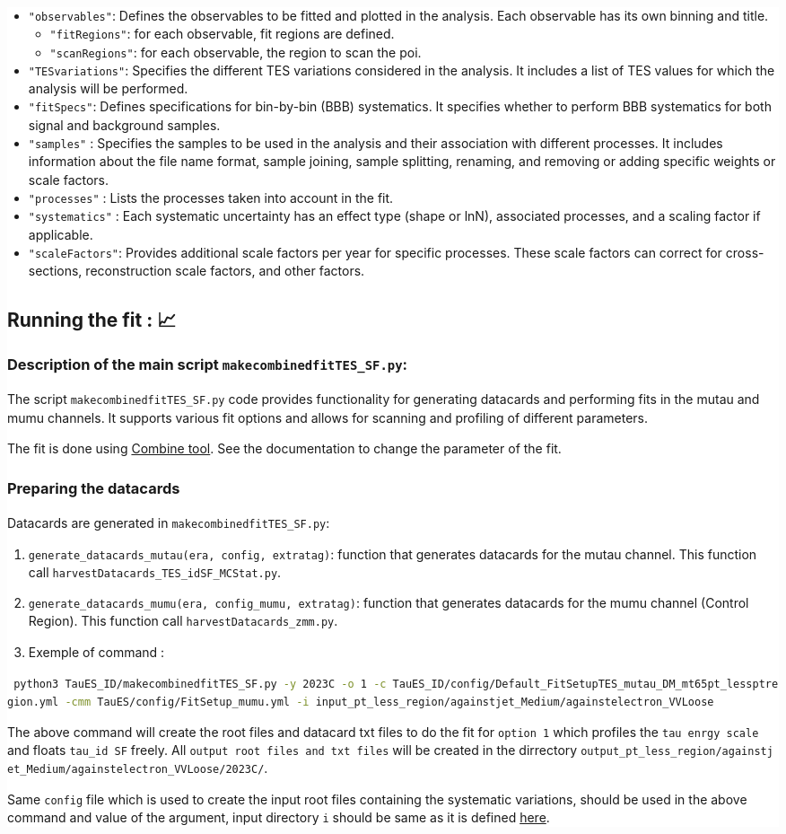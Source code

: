 - `"observables"`: Defines the observables to be fitted and plotted in the analysis. Each observable has its own binning and title.
  - `"fitRegions"`: for each observable, fit regions are defined.
  - `"scanRegions"`: for each observable, the region to scan the poi. 
- `"TESvariations"`: Specifies the different TES variations considered in the analysis. It includes a list of TES values for which the analysis will be performed.
- `"fitSpecs"`: Defines specifications for bin-by-bin (BBB) systematics. It specifies whether to perform BBB systematics for both signal and background samples.
- `"samples"` : Specifies the samples to be used in the analysis and their association with different processes. It includes information about the file name format, sample joining, sample splitting, renaming, and removing or adding specific weights or scale factors.
- `"processes"` : Lists the processes taken into account in the fit.
- `"systematics"` : Each systematic uncertainty has an effect type (shape or lnN), associated processes, and a scaling factor if applicable.
- `"scaleFactors"`: Provides additional scale factors per year for specific processes. These scale factors can correct for cross-sections, reconstruction scale factors, and other factors.


## Running the fit : :chart_with_upwards_trend:	

### Description of the main script `makecombinedfitTES_SF.py`: 

The script `makecombinedfitTES_SF.py` code provides functionality for generating datacards and performing fits in the mutau and mumu channels. It supports various fit options and allows for scanning and profiling of different parameters.

The fit is done using [Combine tool](https://cms-analysis.github.io/HiggsAnalysis-CombinedLimit/). See the documentation to change the parameter of the fit. 

### Preparing the datacards

Datacards are generated in `makecombinedfitTES_SF.py`:
1. `generate_datacards_mutau(era, config, extratag)`: function that generates datacards for the mutau channel. This function call `harvestDatacards_TES_idSF_MCStat.py`.
2. `generate_datacards_mumu(era, config_mumu, extratag)`: function that generates datacards for the mumu channel (Control Region). This function call `harvestDatacards_zmm.py`.

3. Exemple of command :

 ```sh
  python3 TauES_ID/makecombinedfitTES_SF.py -y 2023C -o 1 -c TauES_ID/config/Default_FitSetupTES_mutau_DM_mt65pt_lessptregion.yml -cmm TauES/config/FitSetup_mumu.yml -i input_pt_less_region/againstjet_Medium/againstelectron_VVLoose
  ```
The above command will create the root files and datacard txt files to do the fit for `option 1` which profiles the `tau enrgy scale` and floats `tau_id SF` freely. All `output root files and txt files` will be created in the dirrectory `output_pt_less_region/againstjet_Medium/againstelectron_VVLoose/2023C/`. 

Same `config` file which is used to create the input root files containing the systematic variations, should be used in the above command and value of the argument, input directory `i` should be same as it is defined [here](https://github.com/saswatinandan/TauFW/blob/master/Fitter/TauES/createinputsTES.py#L38).
